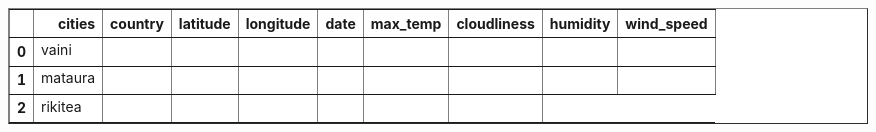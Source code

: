 


<div>
<style>
    .dataframe thead tr:only-child th {
        text-align: right;
    }

    .dataframe thead th {
        text-align: left;
    }

    .dataframe tbody tr th {
        vertical-align: top;
    }
</style>
<table border="1" class="dataframe">
  <thead>
    <tr style="text-align: right;">
      <th></th>
      <th>cities</th>
      <th>country</th>
      <th>latitude</th>
      <th>longitude</th>
      <th>date</th>
      <th>max_temp</th>
      <th>cloudliness</th>
      <th>humidity</th>
      <th>wind_speed</th>
    </tr>
  </thead>
  <tbody>
    <tr>
      <th>0</th>
      <td>vaini</td>
      <td></td>
      <td></td>
      <td></td>
      <td></td>
      <td></td>
      <td></td>
      <td></td>
      <td></td>
    </tr>
    <tr>
      <th>1</th>
      <td>mataura</td>
      <td></td>
      <td></td>
      <td></td>
      <td></td>
      <td></td>
      <td></td>
      <td></td>
      <td></td>
    </tr>
    <tr>
      <th>2</th>
      <td>rikitea</td>
      <td></td>
      <td></td>
      <td></td>
      <td></td>
      <td></td>
      <td></td>